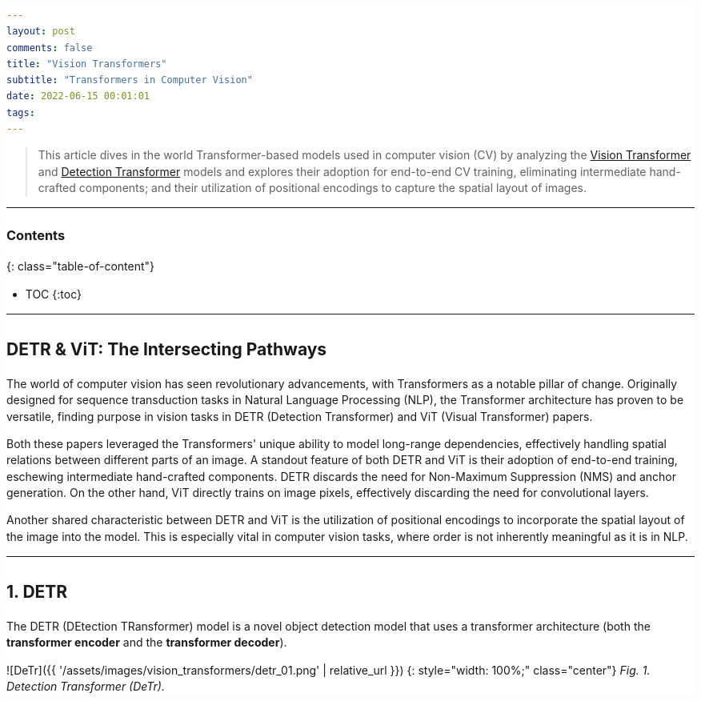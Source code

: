 ```yaml
---
layout: post
comments: false
title: "Vision Transformers"
subtitle: "Transformers in Computer Vision"
date: 2022-06-15 00:01:01
tags:
---
```


> This article dives in the world Transformer-based models used in computer vision (CV) by analyzing the [Vision Transformer](https://arxiv.org/abs/2010.11929) and [Detection Transformer](https://arxiv.org/abs/2005.12872) models and explores their adoption for end-to-end CV training, eliminating intermediate hand-crafted components; and their utilization of positional encodings to capture the spatial layout of images.



---
<h3> Contents </h3>

{: class="table-of-content"}
* TOC
{:toc}

---

## **DETR & ViT: The Intersecting Pathways**

The world of computer vision has seen revolutionary advancements, with Transformers as a notable pillar of change. Originally designed for sequence transduction tasks in Natural Language Processing (NLP), the Transformer architecture has proven to be versatile, finding purpose in vision tasks in DETR (Detection Transformer) and ViT (Visual Transformer) papers. 

Both these papers leveraged the Transformers' unique ability to model long-range dependencies, effectively handling spatial relations between different parts of an image. A standout feature of both DETR and ViT is their adoption of end-to-end training, eschewing intermediate hand-crafted components. DETR discards the need for Non-Maximum Suppression (NMS) and anchor generation. On the other hand, ViT directly trains on image pixels, effectively discarding the need for convolutional layers.

Another shared characteristic between DETR and ViT is the utilization of positional encodings to incorporate the spatial layout of the image into the model. This is especially vital in computer vision tasks, where order is not inherently meaningful as it is in NLP.

---

## 1. DETR

The DETR (DEtection TRansformer) model is a novel object detection model that uses a transformer architecture (both the **transformer encoder** and the **transformer decoder**). 

![DeTr]({{ '/assets/images/vision_transformers/detr_01.png' | relative_url }})
{: style="width: 100%;" class="center"}
*Fig. 1. Detection Transformer (DeTr).*
